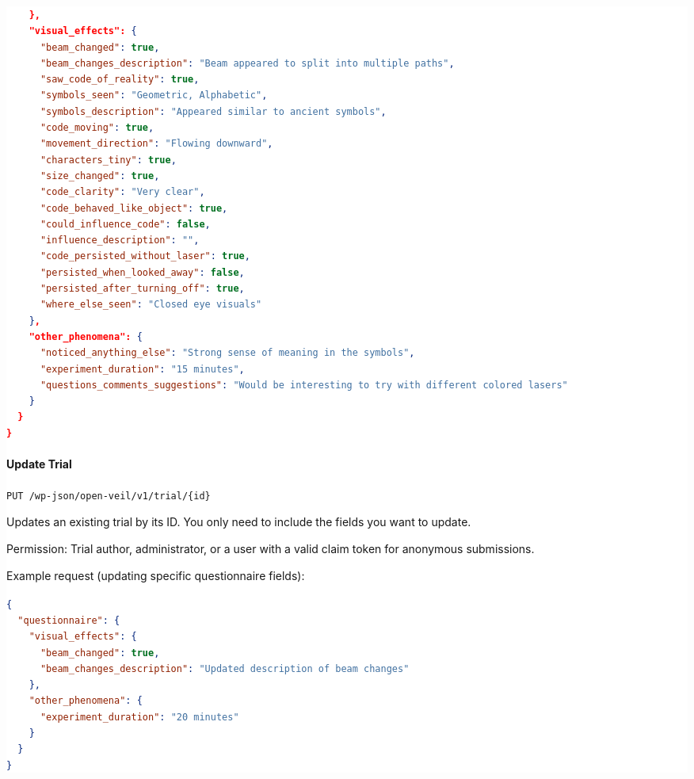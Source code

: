```json
    },
    "visual_effects": {
      "beam_changed": true,
      "beam_changes_description": "Beam appeared to split into multiple paths",
      "saw_code_of_reality": true,
      "symbols_seen": "Geometric, Alphabetic",
      "symbols_description": "Appeared similar to ancient symbols",
      "code_moving": true,
      "movement_direction": "Flowing downward",
      "characters_tiny": true,
      "size_changed": true,
      "code_clarity": "Very clear",
      "code_behaved_like_object": true,
      "could_influence_code": false,
      "influence_description": "",
      "code_persisted_without_laser": true,
      "persisted_when_looked_away": false,
      "persisted_after_turning_off": true,
      "where_else_seen": "Closed eye visuals"
    },
    "other_phenomena": {
      "noticed_anything_else": "Strong sense of meaning in the symbols",
      "experiment_duration": "15 minutes",
      "questions_comments_suggestions": "Would be interesting to try with different colored lasers"
    }
  }
}
```

#### Update Trial

```plaintext
PUT /wp-json/open-veil/v1/trial/{id}
```

Updates an existing trial by its ID. You only need to include the fields you want to update.

Permission: Trial author, administrator, or a user with a valid claim token for anonymous submissions.

Example request (updating specific questionnaire fields):

```json
{
  "questionnaire": {
    "visual_effects": {
      "beam_changed": true,
      "beam_changes_description": "Updated description of beam changes"
    },
    "other_phenomena": {
      "experiment_duration": "20 minutes"
    }
  }
}
```

